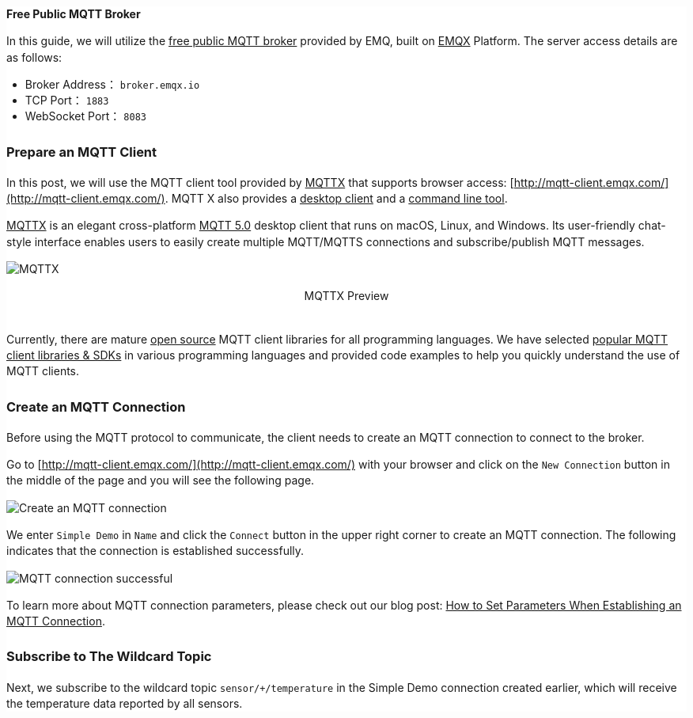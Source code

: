 **Free Public MQTT Broker**

In this guide, we will utilize the [free public MQTT broker](https://www.emqx.com/en/mqtt/public-mqtt5-broker) provided by EMQ, built on [EMQX](https://www.emqx.com/en/products/emqx) Platform. The server access details are as follows:

- Broker Address： `broker.emqx.io`
- TCP Port： `1883`
- WebSocket Port： `8083`

### Prepare an MQTT Client

In this post, we will use the MQTT client tool provided by [MQTTX](https://mqttx.app/) that supports browser access: [http://mqtt-client.emqx.com/](http://mqtt-client.emqx.com/). MQTT X also provides a [desktop client](https://mqttx.app/) and a [command line tool](https://mqttx.app/cli).

[MQTTX](https://mqttx.app/) is an elegant cross-platform [MQTT 5.0](https://www.emqx.com/en/blog/introduction-to-mqtt-5) desktop client that runs on macOS, Linux, and Windows. Its user-friendly chat-style interface enables users to easily create multiple MQTT/MQTTS connections and subscribe/publish MQTT messages.

![MQTTX](https://assets.emqx.com/images/ada10fb84b685af3cadcae6c95197c4f.gif)

<center>MQTTX Preview</center>

<br>

Currently, there are mature [open source](https://www.acorn.io/resources/blog/open-source) MQTT client libraries for all programming languages. We have selected [popular MQTT client libraries & SDKs](https://www.emqx.com/en/mqtt-client-sdk) in various programming languages and provided code examples to help you quickly understand the use of MQTT clients.

### Create an MQTT Connection

Before using the MQTT protocol to communicate, the client needs to create an MQTT connection to connect to the broker.

Go to [http://mqtt-client.emqx.com/](http://mqtt-client.emqx.com/) with your browser and click on the `New Connection` button in the middle of the page and you will see the following page.

![Create an MQTT connection](https://assets.emqx.com/images/5e110d181ce8489c275d5674910fa16d.png)

We enter `Simple Demo` in `Name` and click the `Connect` button in the upper right corner to create an MQTT connection. The following indicates that the connection is established successfully.

![MQTT connection successful](https://assets.emqx.com/images/9583db03a552b24980cf49005e3dc668.png)

To learn more about MQTT connection parameters, please check out our blog post: [How to Set Parameters When Establishing an MQTT Connection](https://www.emqx.com/en/blog/how-to-set-parameters-when-establishing-an-mqtt-connection).

### Subscribe to The Wildcard Topic

Next, we subscribe to the wildcard topic `sensor/+/temperature` in the Simple Demo connection created earlier, which will receive the temperature data reported by all sensors.
